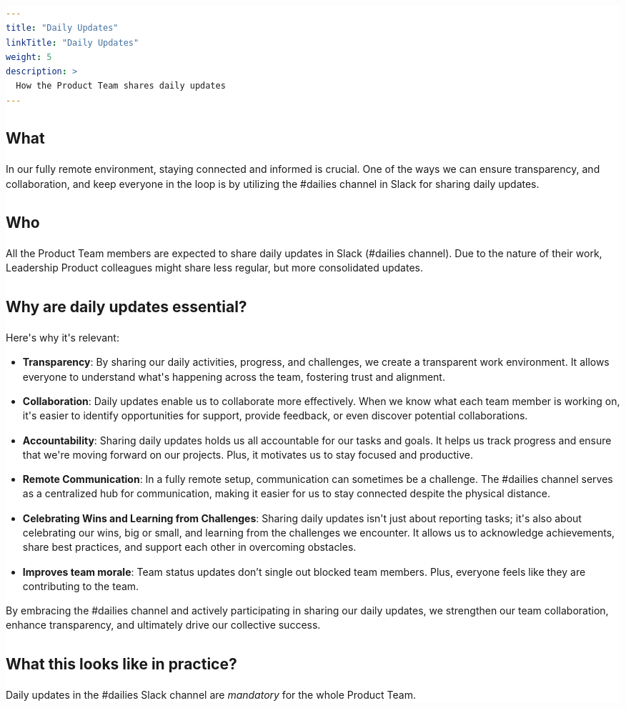 ```yaml
---
title: "Daily Updates"
linkTitle: "Daily Updates"
weight: 5
description: >
  How the Product Team shares daily updates
---
```


## What
In our fully remote environment, staying connected and informed is crucial. One of the ways we can ensure transparency, and collaboration, and keep everyone in the loop is by utilizing the #dailies channel in Slack for sharing daily updates.  

## Who
All the Product Team members are expected to share daily updates in Slack (#dailies channel). Due to the nature of their work, Leadership Product colleagues might share less regular, but more consolidated updates. 

## Why are daily updates essential? 
Here's why it's relevant:

- **Transparency**: By sharing our daily activities, progress, and challenges, we create a transparent work environment. It allows everyone to understand what's happening across the team, fostering trust and alignment.

- **Collaboration**: Daily updates enable us to collaborate more effectively. When we know what each team member is working on, it's easier to identify opportunities for support, provide feedback, or even discover potential collaborations.

- **Accountability**: Sharing daily updates holds us all accountable for our tasks and goals. It helps us track progress and ensure that we're moving forward on our projects. Plus, it motivates us to stay focused and productive.

- **Remote Communication**: In a fully remote setup, communication can sometimes be a challenge. The #dailies channel serves as a centralized hub for communication, making it easier for us to stay connected despite the physical distance.

- **Celebrating Wins and Learning from Challenges**: Sharing daily updates isn't just about reporting tasks; it's also about celebrating our wins, big or small, and learning from the challenges we encounter. It allows us to acknowledge achievements, share best practices, and support each other in overcoming obstacles.

- **Improves team morale**: Team status updates don’t single out blocked team members. Plus, everyone feels like they are contributing to the team.

By embracing the #dailies channel and actively participating in sharing our daily updates, we strengthen our team collaboration, enhance transparency, and ultimately drive our collective success.

## What this looks like in practice?
Daily updates in the #dailies Slack channel are *mandatory* for the whole Product Team. 
